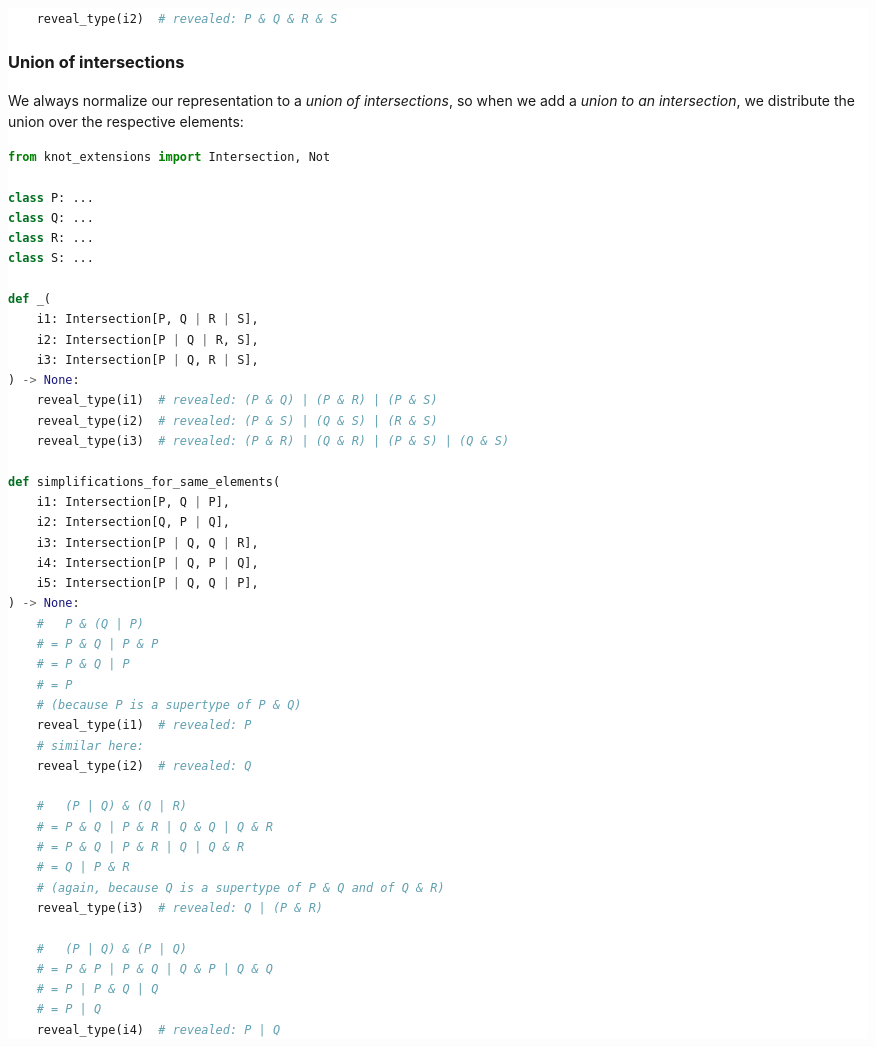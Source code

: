 ```py
    reveal_type(i2)  # revealed: P & Q & R & S
```

### Union of intersections

We always normalize our representation to a _union of intersections_, so when we add a _union to an
intersection_, we distribute the union over the respective elements:

```py
from knot_extensions import Intersection, Not

class P: ...
class Q: ...
class R: ...
class S: ...

def _(
    i1: Intersection[P, Q | R | S],
    i2: Intersection[P | Q | R, S],
    i3: Intersection[P | Q, R | S],
) -> None:
    reveal_type(i1)  # revealed: (P & Q) | (P & R) | (P & S)
    reveal_type(i2)  # revealed: (P & S) | (Q & S) | (R & S)
    reveal_type(i3)  # revealed: (P & R) | (Q & R) | (P & S) | (Q & S)

def simplifications_for_same_elements(
    i1: Intersection[P, Q | P],
    i2: Intersection[Q, P | Q],
    i3: Intersection[P | Q, Q | R],
    i4: Intersection[P | Q, P | Q],
    i5: Intersection[P | Q, Q | P],
) -> None:
    #   P & (Q | P)
    # = P & Q | P & P
    # = P & Q | P
    # = P
    # (because P is a supertype of P & Q)
    reveal_type(i1)  # revealed: P
    # similar here:
    reveal_type(i2)  # revealed: Q

    #   (P | Q) & (Q | R)
    # = P & Q | P & R | Q & Q | Q & R
    # = P & Q | P & R | Q | Q & R
    # = Q | P & R
    # (again, because Q is a supertype of P & Q and of Q & R)
    reveal_type(i3)  # revealed: Q | (P & R)

    #   (P | Q) & (P | Q)
    # = P & P | P & Q | Q & P | Q & Q
    # = P | P & Q | Q
    # = P | Q
    reveal_type(i4)  # revealed: P | Q
```


[complement laws]: https://en.wikipedia.org/wiki/Complement_(set_theory)
[de morgan's laws]: https://en.wikipedia.org/wiki/De_Morgan%27s_laws